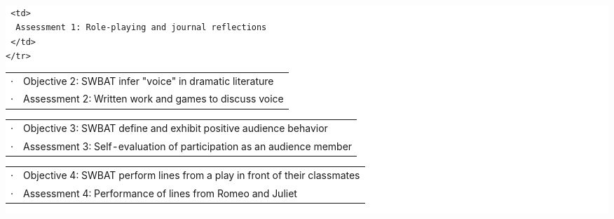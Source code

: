      <td>
      Assessment 1: Role-playing and journal reflections
     </td>
    </tr>
   </table>
   <dt>
    <table border="0">
     <tr>
      <td>
       ·
      </td>
      <td>
       Objective 2: SWBAT infer "voice" in dramatic literature
      </td>
     </tr>
     <tr>
      <td>
       ·
      </td>
      <td>
       Assessment 2: Written work and games to discuss voice
      </td>
     </tr>
    </table>
    <dt>
     <table border="0">
      <tr>
       <td>
        ·
       </td>
       <td>
        Objective 3: SWBAT define and exhibit positive audience behavior
       </td>
      </tr>
      <tr>
       <td>
        ·
       </td>
       <td>
        Assessment 3: Self-evaluation of participation as an audience member
       </td>
      </tr>
     </table>
     <dt>
      <table border="0">
       <tr>
        <td>
         ·
        </td>
        <td>
         Objective 4: SWBAT perform lines from a play in front of their classmates
        </td>
       </tr>
       <tr>
        <td>
         ·
        </td>
        <td>
         Assessment 4: Performance of lines from Romeo and Juliet
        </td>
       </tr>
      </table>
      <dt>
       <table border="0">